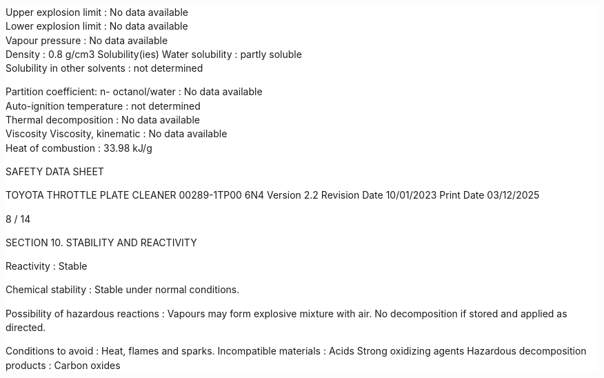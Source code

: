 Upper explosion limit 
: No data available  
Lower explosion limit 
: No data available  
Vapour pressure 
: No data available  
Density 
: 0.8 g/cm3 
Solubility(ies) 
Water solubility 
: partly soluble  
Solubility in other solvents 
: not determined 
 
Partition coefficient: n-
octanol/water 
: No data available  
Auto-ignition temperature 
: not determined  
Thermal decomposition 
:  No data available  
Viscosity 
Viscosity, kinematic 
: No data available  
Heat of combustion 
: 33.98 kJ/g 
 
 
 
SAFETY DATA SHEET 
 
TOYOTA THROTTLE PLATE CLEANER 00289-1TP00 6N4 
Version 2.2 
Revision Date 10/01/2023 
Print Date 03/12/2025  
 
 
8 / 14 
 
 
 
SECTION 10. STABILITY AND REACTIVITY 
 
Reactivity 
:  Stable 
 
Chemical stability 
:  Stable under normal conditions.  
 
Possibility of hazardous 
reactions 
:  Vapours may form explosive mixture with air. 
No decomposition if stored and applied as directed. 
 
Conditions to avoid 
: Heat, flames and sparks. 
Incompatible materials 
:  Acids 
Strong oxidizing agents 
Hazardous decomposition 
products 
: Carbon oxides 
 